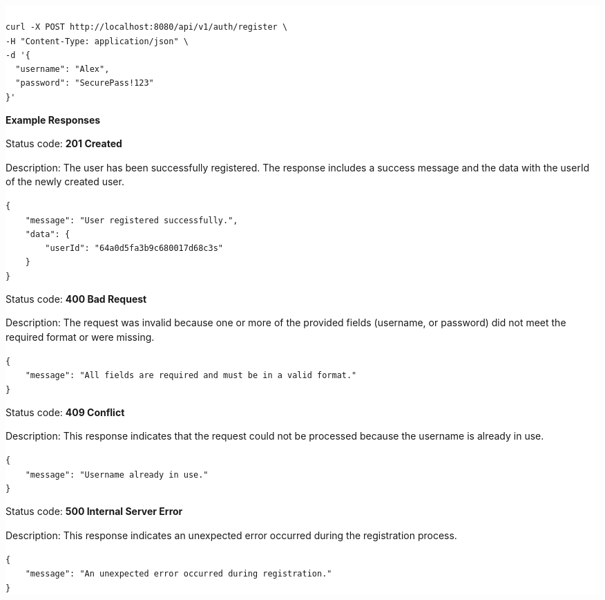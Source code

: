 ```

curl -X POST http://localhost:8080/api/v1/auth/register \
-H "Content-Type: application/json" \
-d '{
  "username": "Alex",
  "password": "SecurePass!123"
}'

```

**Example Responses**

Status code: **201 Created**

Description: The user has been successfully registered. The response includes a
success message and the data with the userId of the newly created user.

```
{
    "message": "User registered successfully.",
    "data": {
        "userId": "64a0d5fa3b9c680017d68c3s"
    }
}
```

Status code: **400 Bad Request**

Description: The request was invalid because one or more of the provided fields
(username, or password) did not meet the required format or were missing.

```
{
    "message": "All fields are required and must be in a valid format."
}
```

Status code: **409 Conflict**

Description: This response indicates that the request could not be processed
because the username is already in use.

```
{
    "message": "Username already in use."
}
```

Status code: **500 Internal Server Error**

Description: This response indicates an unexpected error occurred during the
registration process.

```
{
    "message": "An unexpected error occurred during registration."
}
```
